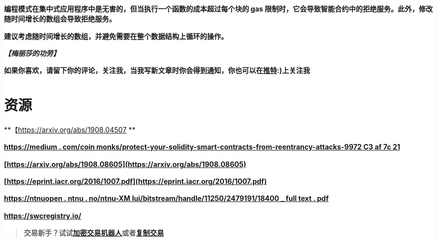 **编程模式在集中式应用程序中是无害的，但当执行一个函数的成本超过每个块的 gas 限制时，它会导致智能合约中的拒绝服务。此外，修改随时间增长的数组会导致拒绝服务。**

**建议考虑随时间增长的数组，并避免需要在整个数据结构上循环的操作。**

***【梅丽莎的功劳】***

**如果你喜欢，请留下你的评论，关注我，当我写新文章时你会得到通知，你也可以在[推特](https://twitter.com/reotmani):)上关注我**

# **资源**

**【https://arxiv.org/abs/1908.04507 **

**[https://medium . com/coin monks/protect-your-solidity-smart-contracts-from-reentrancy-attacks-9972 C3 af 7c 21](/coinmonks/protect-your-solidity-smart-contracts-from-reentrancy-attacks-9972c3af7c21)**

**[https://arxiv.org/abs/1908.08605](https://arxiv.org/abs/1908.08605)**

**[https://eprint.iacr.org/2016/1007.pdf](https://eprint.iacr.org/2016/1007.pdf)**

**[https://ntnuopen . ntnu . no/ntnu-XM lui/bitstream/handle/11250/2479191/18400 _ full text . pdf](https://ntnuopen.ntnu.no/ntnu-xmlui/bitstream/handle/11250/2479191/18400_FULLTEXT.pdf)**

**https://swcregistry.io/**

> **交易新手？试试[加密交易机器人](/coinmonks/crypto-trading-bot-c2ffce8acb2a)或者[复制交易](/coinmonks/top-10-crypto-copy-trading-platforms-for-beginners-d0c37c7d698c)**